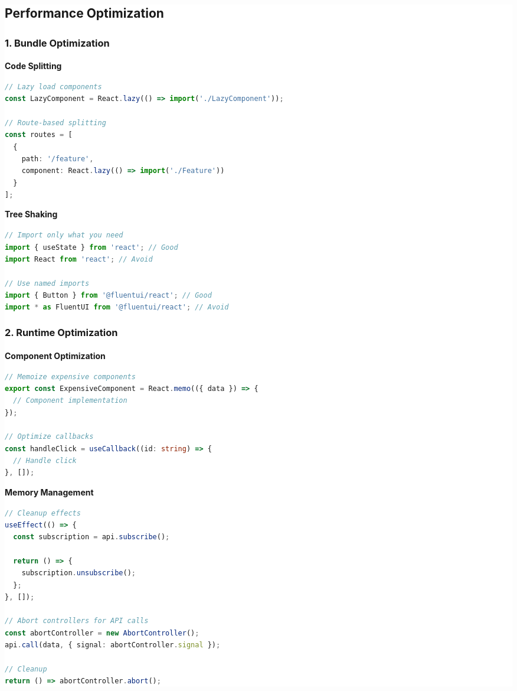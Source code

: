 ## Performance Optimization

### 1. Bundle Optimization

**Code Splitting**
```typescript
// Lazy load components
const LazyComponent = React.lazy(() => import('./LazyComponent'));

// Route-based splitting
const routes = [
  {
    path: '/feature',
    component: React.lazy(() => import('./Feature'))
  }
];
```

**Tree Shaking**
```typescript
// Import only what you need
import { useState } from 'react'; // Good
import React from 'react'; // Avoid

// Use named imports
import { Button } from '@fluentui/react'; // Good
import * as FluentUI from '@fluentui/react'; // Avoid
```

### 2. Runtime Optimization

**Component Optimization**
```typescript
// Memoize expensive components
export const ExpensiveComponent = React.memo(({ data }) => {
  // Component implementation
});

// Optimize callbacks
const handleClick = useCallback((id: string) => {
  // Handle click
}, []);
```

**Memory Management**
```typescript
// Cleanup effects
useEffect(() => {
  const subscription = api.subscribe();
  
  return () => {
    subscription.unsubscribe();
  };
}, []);

// Abort controllers for API calls
const abortController = new AbortController();
api.call(data, { signal: abortController.signal });

// Cleanup
return () => abortController.abort();
```
